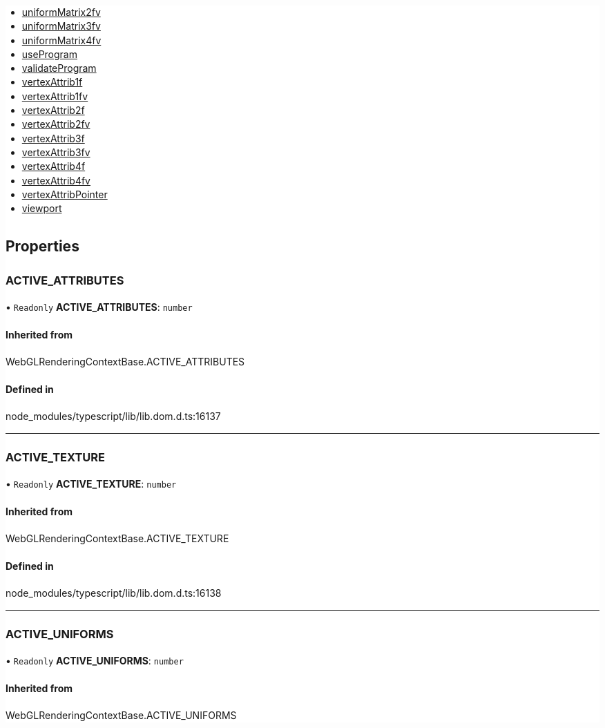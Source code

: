 - [uniformMatrix2fv](axes_lines._internal_.WebGLRenderingContext.md#uniformmatrix2fv)
- [uniformMatrix3fv](axes_lines._internal_.WebGLRenderingContext.md#uniformmatrix3fv)
- [uniformMatrix4fv](axes_lines._internal_.WebGLRenderingContext.md#uniformmatrix4fv)
- [useProgram](axes_lines._internal_.WebGLRenderingContext.md#useprogram)
- [validateProgram](axes_lines._internal_.WebGLRenderingContext.md#validateprogram)
- [vertexAttrib1f](axes_lines._internal_.WebGLRenderingContext.md#vertexattrib1f)
- [vertexAttrib1fv](axes_lines._internal_.WebGLRenderingContext.md#vertexattrib1fv)
- [vertexAttrib2f](axes_lines._internal_.WebGLRenderingContext.md#vertexattrib2f)
- [vertexAttrib2fv](axes_lines._internal_.WebGLRenderingContext.md#vertexattrib2fv)
- [vertexAttrib3f](axes_lines._internal_.WebGLRenderingContext.md#vertexattrib3f)
- [vertexAttrib3fv](axes_lines._internal_.WebGLRenderingContext.md#vertexattrib3fv)
- [vertexAttrib4f](axes_lines._internal_.WebGLRenderingContext.md#vertexattrib4f)
- [vertexAttrib4fv](axes_lines._internal_.WebGLRenderingContext.md#vertexattrib4fv)
- [vertexAttribPointer](axes_lines._internal_.WebGLRenderingContext.md#vertexattribpointer)
- [viewport](axes_lines._internal_.WebGLRenderingContext.md#viewport-1)

## Properties

### ACTIVE\_ATTRIBUTES

• `Readonly` **ACTIVE\_ATTRIBUTES**: `number`

#### Inherited from

WebGLRenderingContextBase.ACTIVE\_ATTRIBUTES

#### Defined in

node_modules/typescript/lib/lib.dom.d.ts:16137

___

### ACTIVE\_TEXTURE

• `Readonly` **ACTIVE\_TEXTURE**: `number`

#### Inherited from

WebGLRenderingContextBase.ACTIVE\_TEXTURE

#### Defined in

node_modules/typescript/lib/lib.dom.d.ts:16138

___

### ACTIVE\_UNIFORMS

• `Readonly` **ACTIVE\_UNIFORMS**: `number`

#### Inherited from

WebGLRenderingContextBase.ACTIVE\_UNIFORMS
